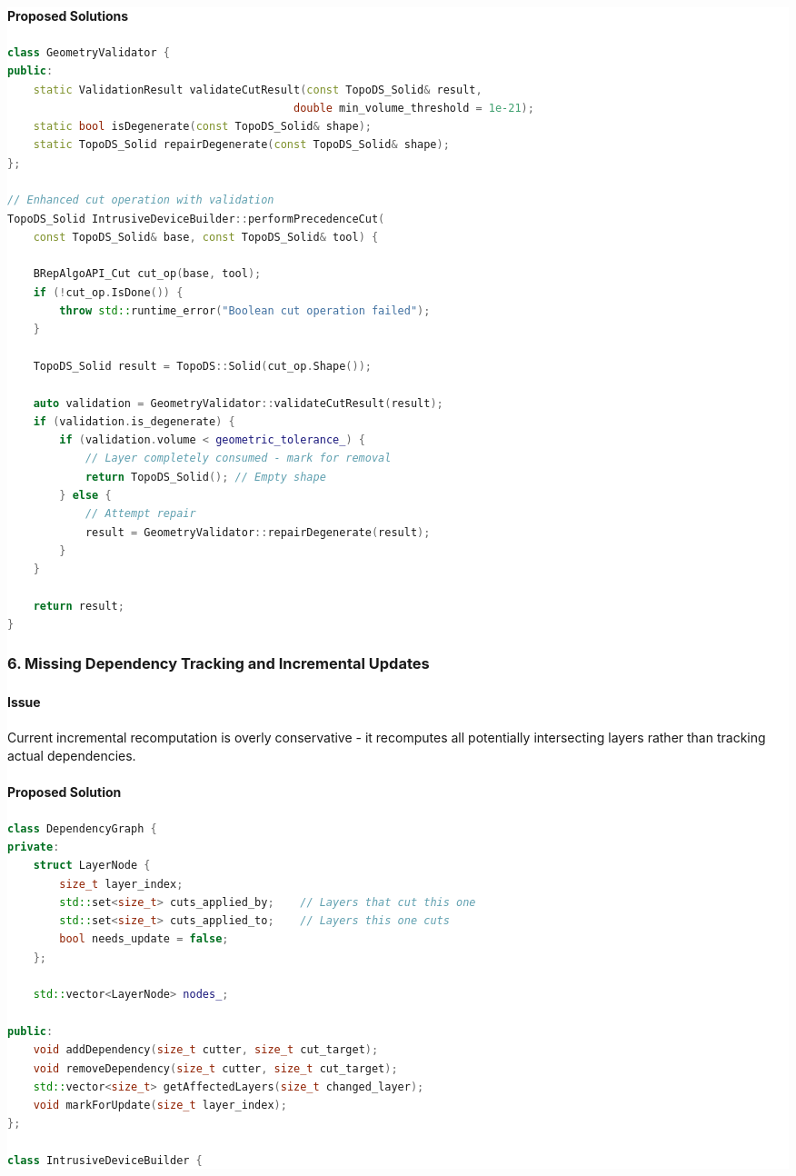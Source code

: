 #### Proposed Solutions
```cpp
class GeometryValidator {
public:
    static ValidationResult validateCutResult(const TopoDS_Solid& result, 
                                            double min_volume_threshold = 1e-21);
    static bool isDegenerate(const TopoDS_Solid& shape);
    static TopoDS_Solid repairDegenerate(const TopoDS_Solid& shape);
};

// Enhanced cut operation with validation
TopoDS_Solid IntrusiveDeviceBuilder::performPrecedenceCut(
    const TopoDS_Solid& base, const TopoDS_Solid& tool) {
    
    BRepAlgoAPI_Cut cut_op(base, tool);
    if (!cut_op.IsDone()) {
        throw std::runtime_error("Boolean cut operation failed");
    }
    
    TopoDS_Solid result = TopoDS::Solid(cut_op.Shape());
    
    auto validation = GeometryValidator::validateCutResult(result);
    if (validation.is_degenerate) {
        if (validation.volume < geometric_tolerance_) {
            // Layer completely consumed - mark for removal
            return TopoDS_Solid(); // Empty shape
        } else {
            // Attempt repair
            result = GeometryValidator::repairDegenerate(result);
        }
    }
    
    return result;
}
```

### 6. **Missing Dependency Tracking and Incremental Updates**

#### Issue
Current incremental recomputation is overly conservative - it recomputes all potentially intersecting layers rather than tracking actual dependencies.

#### Proposed Solution
```cpp
class DependencyGraph {
private:
    struct LayerNode {
        size_t layer_index;
        std::set<size_t> cuts_applied_by;    // Layers that cut this one
        std::set<size_t> cuts_applied_to;    // Layers this one cuts
        bool needs_update = false;
    };
    
    std::vector<LayerNode> nodes_;
    
public:
    void addDependency(size_t cutter, size_t cut_target);
    void removeDependency(size_t cutter, size_t cut_target);
    std::vector<size_t> getAffectedLayers(size_t changed_layer);
    void markForUpdate(size_t layer_index);
};

class IntrusiveDeviceBuilder {
```